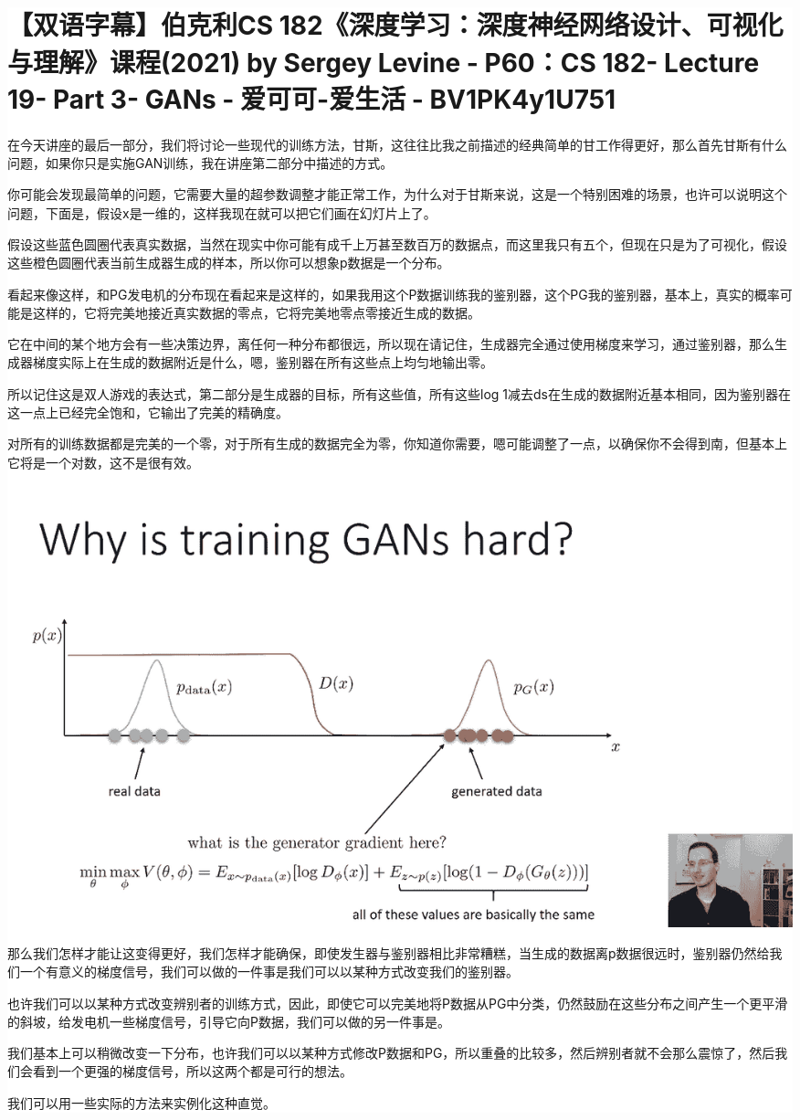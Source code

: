# 【双语字幕】伯克利CS 182《深度学习：深度神经网络设计、可视化与理解》课程(2021) by Sergey Levine - P60：CS 182- Lecture 19- Part 3- GANs - 爱可可-爱生活 - BV1PK4y1U751

在今天讲座的最后一部分，我们将讨论一些现代的训练方法，甘斯，这往往比我之前描述的经典简单的甘工作得更好，那么首先甘斯有什么问题，如果你只是实施GAN训练，我在讲座第二部分中描述的方式。

你可能会发现最简单的问题，它需要大量的超参数调整才能正常工作，为什么对于甘斯来说，这是一个特别困难的场景，也许可以说明这个问题，下面是，假设x是一维的，这样我现在就可以把它们画在幻灯片上了。

假设这些蓝色圆圈代表真实数据，当然在现实中你可能有成千上万甚至数百万的数据点，而这里我只有五个，但现在只是为了可视化，假设这些橙色圆圈代表当前生成器生成的样本，所以你可以想象p数据是一个分布。

看起来像这样，和PG发电机的分布现在看起来是这样的，如果我用这个P数据训练我的鉴别器，这个PG我的鉴别器，基本上，真实的概率可能是这样的，它将完美地接近真实数据的零点，它将完美地零点零接近生成的数据。

它在中间的某个地方会有一些决策边界，离任何一种分布都很远，所以现在请记住，生成器完全通过使用梯度来学习，通过鉴别器，那么生成器梯度实际上在生成的数据附近是什么，嗯，鉴别器在所有这些点上均匀地输出零。

所以记住这是双人游戏的表达式，第二部分是生成器的目标，所有这些值，所有这些log 1减去ds在生成的数据附近基本相同，因为鉴别器在这一点上已经完全饱和，它输出了完美的精确度。

对所有的训练数据都是完美的一个零，对于所有生成的数据完全为零，你知道你需要，嗯可能调整了一点，以确保你不会得到南，但基本上它将是一个对数，这不是很有效。



![](img/88a1d5d28e7c95f3350e1e8a441806e0_1.png)

那么我们怎样才能让这变得更好，我们怎样才能确保，即使发生器与鉴别器相比非常糟糕，当生成的数据离p数据很远时，鉴别器仍然给我们一个有意义的梯度信号，我们可以做的一件事是我们可以以某种方式改变我们的鉴别器。

也许我们可以以某种方式改变辨别者的训练方式，因此，即使它可以完美地将P数据从PG中分类，仍然鼓励在这些分布之间产生一个更平滑的斜坡，给发电机一些梯度信号，引导它向P数据，我们可以做的另一件事是。

我们基本上可以稍微改变一下分布，也许我们可以以某种方式修改P数据和PG，所以重叠的比较多，然后辨别者就不会那么震惊了，然后我们会看到一个更强的梯度信号，所以这两个都是可行的想法。

我们可以用一些实际的方法来实例化这种直觉。
